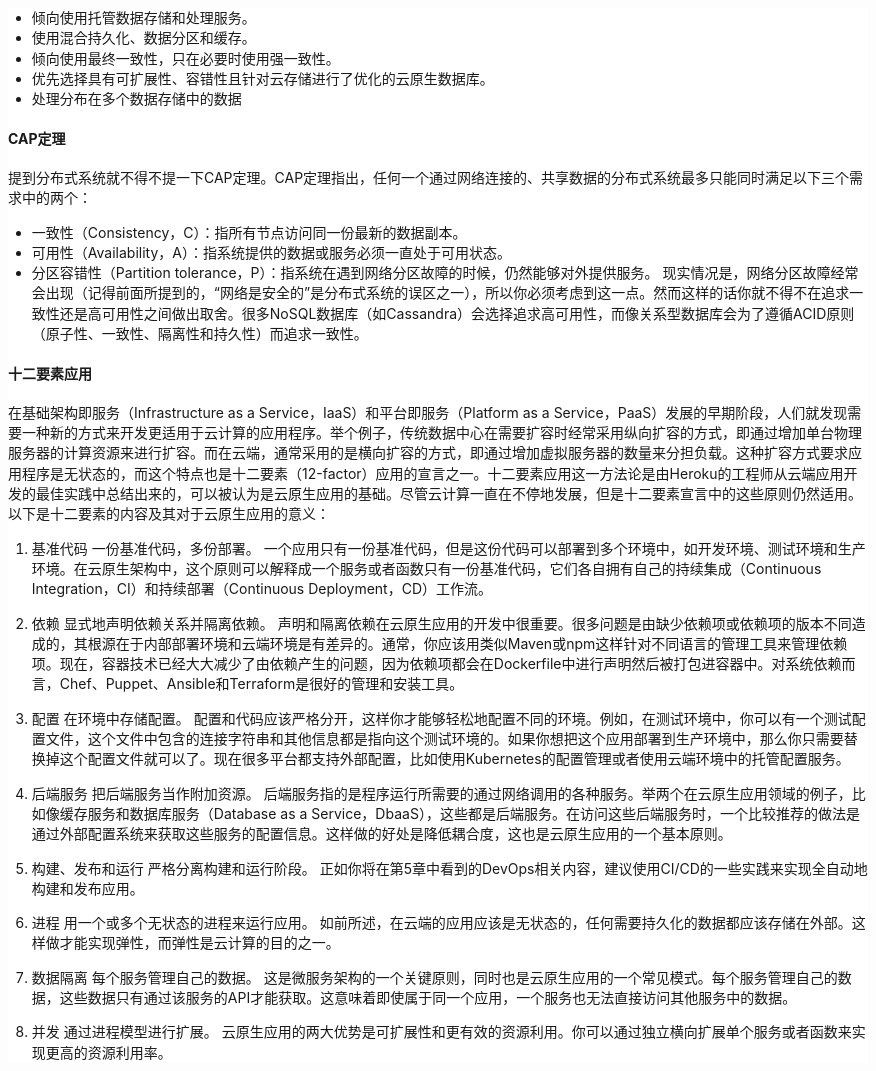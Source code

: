- 倾向使用托管数据存储和处理服务。
- 使用混合持久化、数据分区和缓存。
- 倾向使用最终一致性，只在必要时使用强一致性。
- 优先选择具有可扩展性、容错性且针对云存储进行了优化的云原生数据库。
- 处理分布在多个数据存储中的数据

#### CAP定理

提到分布式系统就不得不提一下CAP定理。CAP定理指出，任何一个通过网络连接的、共享数据的分布式系统最多只能同时满足以下三个需求中的两个：
- 一致性（Consistency，C）：指所有节点访问同一份最新的数据副本。
- 可用性（Availability，A）：指系统提供的数据或服务必须一直处于可用状态。
- 分区容错性（Partition tolerance，P）：指系统在遇到网络分区故障的时候，仍然能够对外提供服务。
现实情况是，网络分区故障经常会出现（记得前面所提到的，“网络是安全的”是分布式系统的误区之一），所以你必须考虑到这一点。然而这样的话你就不得不在追求一致性还是高可用性之间做出取舍。很多NoSQL数据库（如Cassandra）会选择追求高可用性，而像关系型数据库会为了遵循ACID原则（原子性、一致性、隔离性和持久性）而追求一致性。

#### 十二要素应用

在基础架构即服务（Infrastructure as a Service，IaaS）和平台即服务（Platform as a Service，PaaS）发展的早期阶段，人们就发现需要一种新的方式来开发更适用于云计算的应用程序。举个例子，传统数据中心在需要扩容时经常采用纵向扩容的方式，即通过增加单台物理服务器的计算资源来进行扩容。而在云端，通常采用的是横向扩容的方式，即通过增加虚拟服务器的数量来分担负载。这种扩容方式要求应用程序是无状态的，而这个特点也是十二要素（12-factor）应用的宣言之一。十二要素应用这一方法论是由Heroku的工程师从云端应用开发的最佳实践中总结出来的，可以被认为是云原生应用的基础。尽管云计算一直在不停地发展，但是十二要素宣言中的这些原则仍然适用。以下是十二要素的内容及其对于云原生应用的意义：

1. 基准代码
一份基准代码，多份部署。
一个应用只有一份基准代码，但是这份代码可以部署到多个环境中，如开发环境、测试环境和生产环境。在云原生架构中，这个原则可以解释成一个服务或者函数只有一份基准代码，它们各自拥有自己的持续集成（Continuous Integration，CI）和持续部署（Continuous Deployment，CD）工作流。

2. 依赖
显式地声明依赖关系并隔离依赖。
声明和隔离依赖在云原生应用的开发中很重要。很多问题是由缺少依赖项或依赖项的版本不同造成的，其根源在于内部部署环境和云端环境是有差异的。通常，你应该用类似Maven或npm这样针对不同语言的管理工具来管理依赖项。现在，容器技术已经大大减少了由依赖产生的问题，因为依赖项都会在Dockerfile中进行声明然后被打包进容器中。对系统依赖而言，Chef、Puppet、Ansible和Terraform是很好的管理和安装工具。

3. 配置
在环境中存储配置。
配置和代码应该严格分开，这样你才能够轻松地配置不同的环境。例如，在测试环境中，你可以有一个测试配置文件，这个文件中包含的连接字符串和其他信息都是指向这个测试环境的。如果你想把这个应用部署到生产环境中，那么你只需要替换掉这个配置文件就可以了。现在很多平台都支持外部配置，比如使用Kubernetes的配置管理或者使用云端环境中的托管配置服务。

4. 后端服务
把后端服务当作附加资源。
后端服务指的是程序运行所需要的通过网络调用的各种服务。举两个在云原生应用领域的例子，比如像缓存服务和数据库服务（Database as a Service，DbaaS），这些都是后端服务。在访问这些后端服务时，一个比较推荐的做法是通过外部配置系统来获取这些服务的配置信息。这样做的好处是降低耦合度，这也是云原生应用的一个基本原则。

5. 构建、发布和运行
严格分离构建和运行阶段。
正如你将在第5章中看到的DevOps相关内容，建议使用CI/CD的一些实践来实现全自动地构建和发布应用。

6. 进程
用一个或多个无状态的进程来运行应用。
如前所述，在云端的应用应该是无状态的，任何需要持久化的数据都应该存储在外部。这样做才能实现弹性，而弹性是云计算的目的之一。

7. 数据隔离
每个服务管理自己的数据。
这是微服务架构的一个关键原则，同时也是云原生应用的一个常见模式。每个服务管理自己的数据，这些数据只有通过该服务的API才能获取。这意味着即使属于同一个应用，一个服务也无法直接访问其他服务中的数据。

8. 并发
通过进程模型进行扩展。
云原生应用的两大优势是可扩展性和更有效的资源利用。你可以通过独立横向扩展单个服务或者函数来实现更高的资源利用率。
